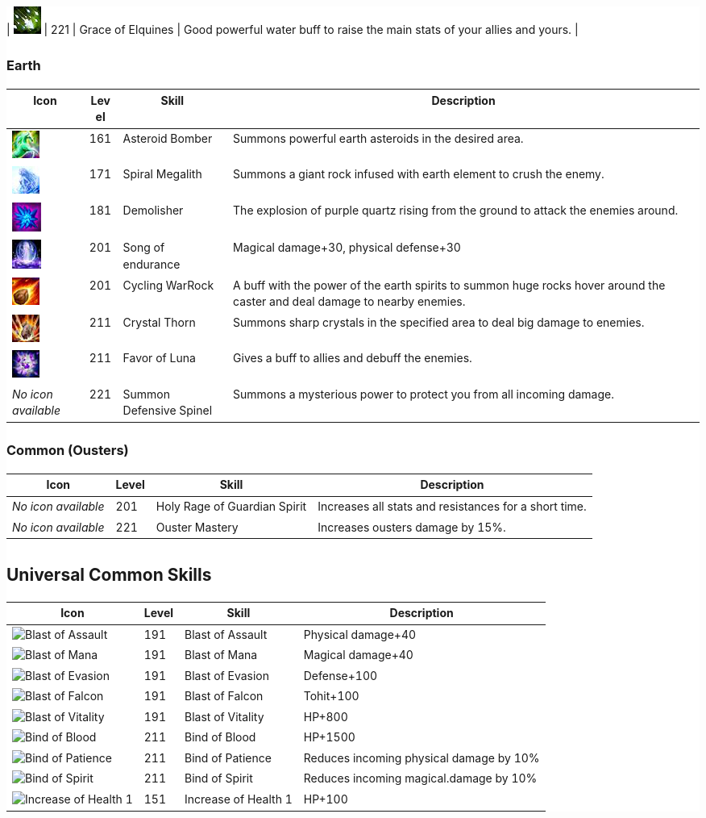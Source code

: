 | ![Grace of Elquines](icons/grace_of_elquines.png) | 221 | Grace of Elquines | Good powerful water buff to raise the main stats of your allies and yours. |

### Earth

| Icon | Level | Skill | Description |
|------|-------|-------|-------------|
| ![Asteroid Bomber](icons/asteroid_bomber.png) | 161 | Asteroid Bomber | Summons powerful earth asteroids in the desired area. |
| ![Spiral Megalith](icons/spiral_megalith.png) | 171 | Spiral Megalith | Summons a giant rock infused with earth element to crush the enemy. |
| ![Demolisher](icons/demolisher.png) | 181 | Demolisher | The explosion of purple quartz rising from the ground to attack the enemies around. |
| ![Song of endurance](icons/song_of_endurance.png) | 201 | Song of endurance | Magical damage+30, physical defense+30 |
| ![Cycling WarRock](icons/cycling_warrock.png) | 201 | Cycling WarRock | A buff with the power of the earth spirits to summon huge rocks hover around the caster and deal damage to nearby enemies. |
| ![Crystal Thorn](icons/crystal_thorn.png) | 211 | Crystal Thorn | Summons sharp crystals in the specified area to deal big damage to enemies. |
| ![Favor of Luna](icons/favor_of_luna.png) | 211 | Favor of Luna | Gives a buff to allies and debuff the enemies. |
| *No icon available* | 221 | Summon Defensive Spinel | Summons a mysterious power to protect you from all incoming damage. |

### Common (Ousters)

| Icon | Level | Skill | Description |
|------|-------|-------|-------------|
| *No icon available* | 201 | Holy Rage of Guardian Spirit | Increases all stats and resistances for a short time. |
| *No icon available* | 221 | Ouster Mastery | Increases ousters damage by 15%. |

## Universal Common Skills

| Icon | Level | Skill | Description |
|------|-------|-------|-------------|
| ![Blast of Assault](missing_icons/blast_of_assault.png) | 191 | Blast of Assault | Physical damage+40 |
| ![Blast of Mana](missing_icons/blast_of_mana.png) | 191 | Blast of Mana | Magical damage+40 |
| ![Blast of Evasion](missing_icons/blast_of_evasion.png) | 191 | Blast of Evasion | Defense+100 |
| ![Blast of Falcon](missing_icons/blast_of_falcon.png) | 191 | Blast of Falcon | Tohit+100 |
| ![Blast of Vitality](missing_icons/blast_of_vitality.png) | 191 | Blast of Vitality | HP+800 |
| ![Bind of Blood](missing_icons/bind_of_blood.png) | 211 | Bind of Blood | HP+1500 |
| ![Bind of Patience](missing_icons/bind_of_patience.png) | 211 | Bind of Patience | Reduces incoming physical damage by 10% |
| ![Bind of Spirit](missing_icons/bind_of_spirit.png) | 211 | Bind of Spirit | Reduces incoming magical.damage by 10% |
| ![Increase of Health 1](missing_icons/increase_of_health_1.png) | 151 | Increase of Health 1 | HP+100 |